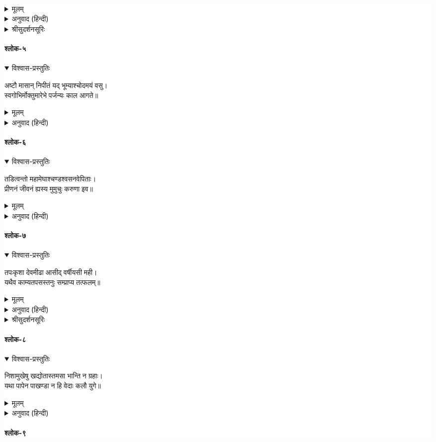 <details><summary>मूलम्</summary></details>

<details><summary>अनुवाद (हिन्दी)</summary></details>

<details><summary>श्रीसुदर्शनसूरिः</summary></details>

#### श्लोक-५


<details open><summary>विश्वास-प्रस्तुतिः</summary>

अष्टौ मासान् निपीतं यद् भूम्याश्चोदमयं वसु।  
स्वगोभिर्मोक्तुमारेभे पर्जन्यः काल आगते॥
</details>

<details><summary>मूलम्</summary></details>

<details><summary>अनुवाद (हिन्दी)</summary></details>

#### श्लोक-६


<details open><summary>विश्वास-प्रस्तुतिः</summary>

तडित्वन्तो महामेघाश्चण्डश्वसनवेपिताः।  
प्रीणनं जीवनं ह्यस्य मुमुचुः करुणा इव॥
</details>

<details><summary>मूलम्</summary></details>

<details><summary>अनुवाद (हिन्दी)</summary></details>

#### श्लोक-७


<details open><summary>विश्वास-प्रस्तुतिः</summary>

तपःकृशा देवमीढा आसीद् वर्षीयसी मही।  
यथैव काम्यतपसस्तनुः सम्प्राप्य तत्फलम्॥
</details>

<details><summary>मूलम्</summary></details>

<details><summary>अनुवाद (हिन्दी)</summary></details>

<details><summary>श्रीसुदर्शनसूरिः</summary></details>

#### श्लोक-८


<details open><summary>विश्वास-प्रस्तुतिः</summary>

निशामुखेषु खद्योतास्तमसा भान्ति न ग्रहाः।  
यथा पापेन पाखण्डा न हि वेदाः कलौ युगे॥
</details>

<details><summary>मूलम्</summary></details>

<details><summary>अनुवाद (हिन्दी)</summary></details>

#### श्लोक-९
